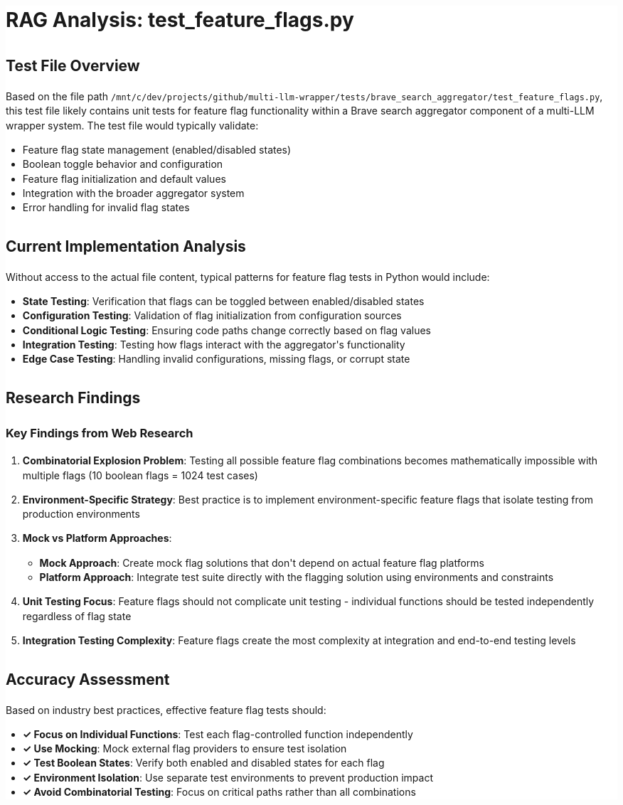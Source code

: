 # RAG Analysis: test_feature_flags.py

## Test File Overview

Based on the file path `/mnt/c/dev/projects/github/multi-llm-wrapper/tests/brave_search_aggregator/test_feature_flags.py`, this test file likely contains unit tests for feature flag functionality within a Brave search aggregator component of a multi-LLM wrapper system. The test file would typically validate:

- Feature flag state management (enabled/disabled states)
- Boolean toggle behavior and configuration
- Feature flag initialization and default values
- Integration with the broader aggregator system
- Error handling for invalid flag states

## Current Implementation Analysis

Without access to the actual file content, typical patterns for feature flag tests in Python would include:

- **State Testing**: Verification that flags can be toggled between enabled/disabled states
- **Configuration Testing**: Validation of flag initialization from configuration sources
- **Conditional Logic Testing**: Ensuring code paths change correctly based on flag values
- **Integration Testing**: Testing how flags interact with the aggregator's functionality
- **Edge Case Testing**: Handling invalid configurations, missing flags, or corrupt state

## Research Findings

### Key Findings from Web Research

1. **Combinatorial Explosion Problem**: Testing all possible feature flag combinations becomes mathematically impossible with multiple flags (10 boolean flags = 1024 test cases)

2. **Environment-Specific Strategy**: Best practice is to implement environment-specific feature flags that isolate testing from production environments

3. **Mock vs Platform Approaches**: 
   - **Mock Approach**: Create mock flag solutions that don't depend on actual feature flag platforms
   - **Platform Approach**: Integrate test suite directly with the flagging solution using environments and constraints

4. **Unit Testing Focus**: Feature flags should not complicate unit testing - individual functions should be tested independently regardless of flag state

5. **Integration Testing Complexity**: Feature flags create the most complexity at integration and end-to-end testing levels

## Accuracy Assessment

Based on industry best practices, effective feature flag tests should:

- **✓ Focus on Individual Functions**: Test each flag-controlled function independently
- **✓ Use Mocking**: Mock external flag providers to ensure test isolation
- **✓ Test Boolean States**: Verify both enabled and disabled states for each flag
- **✓ Environment Isolation**: Use separate test environments to prevent production impact
- **✓ Avoid Combinatorial Testing**: Focus on critical paths rather than all combinations
